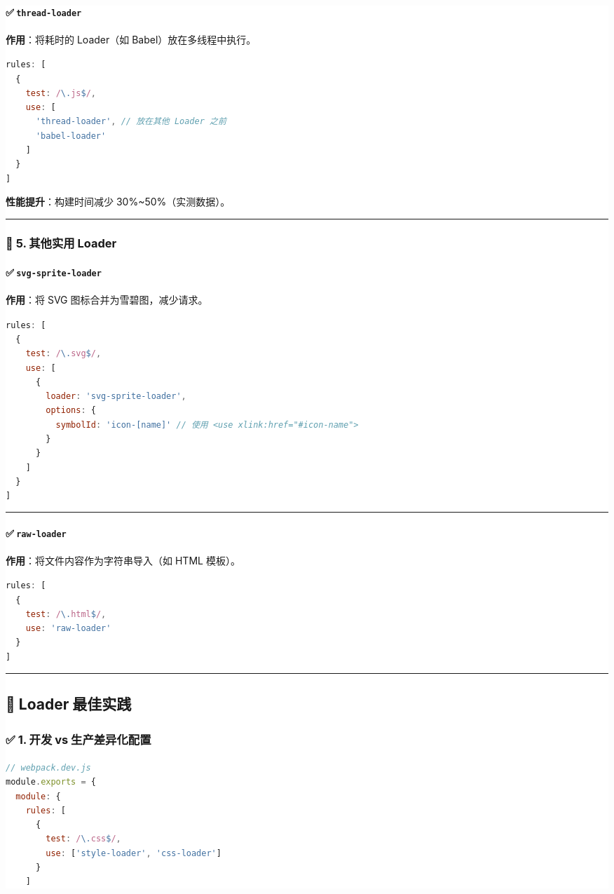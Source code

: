 
#### ✅ **`thread-loader`**
**作用**：将耗时的 Loader（如 Babel）放在多线程中执行。
```javascript
rules: [
  {
    test: /\.js$/,
    use: [
      'thread-loader', // 放在其他 Loader 之前
      'babel-loader'
    ]
  }
]
```
**性能提升**：构建时间减少 30%~50%（实测数据）。

---

### 📌 **5. 其他实用 Loader**
#### ✅ **`svg-sprite-loader`**
**作用**：将 SVG 图标合并为雪碧图，减少请求。
```javascript
rules: [
  {
    test: /\.svg$/,
    use: [
      {
        loader: 'svg-sprite-loader',
        options: {
          symbolId: 'icon-[name]' // 使用 <use xlink:href="#icon-name">
        }
      }
    ]
  }
]
```

---

#### ✅ **`raw-loader`**
**作用**：将文件内容作为字符串导入（如 HTML 模板）。
```javascript
rules: [
  {
    test: /\.html$/,
    use: 'raw-loader'
  }
]
```

---

## 🎯 **Loader 最佳实践**
### ✅ **1. 开发 vs 生产差异化配置**
```javascript
// webpack.dev.js
module.exports = {
  module: {
    rules: [
      {
        test: /\.css$/,
        use: ['style-loader', 'css-loader']
      }
    ]
```